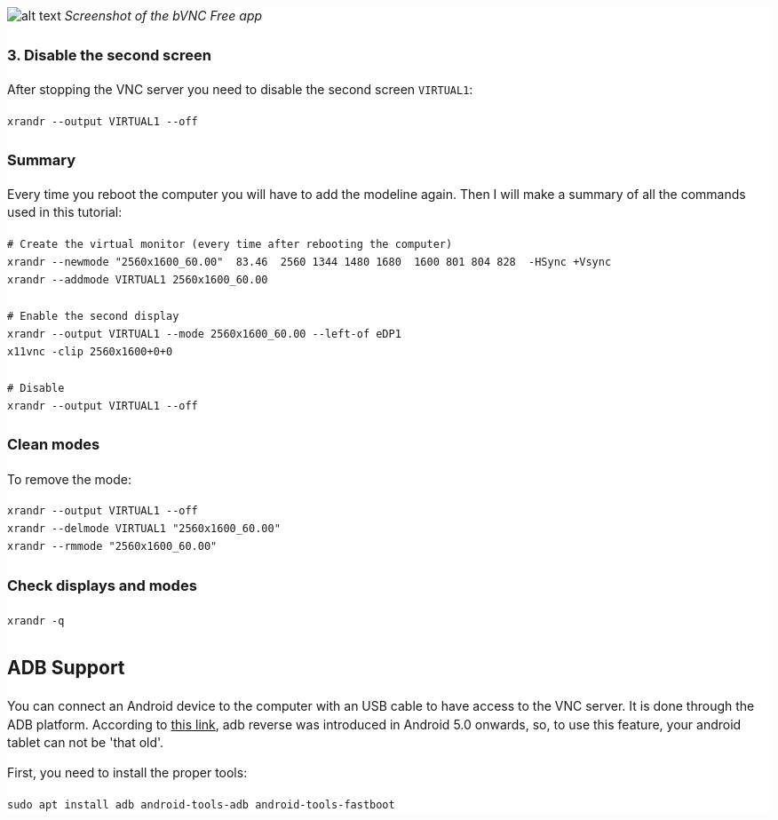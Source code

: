 ![alt text](./screenshot_bVNC.jpg)
_Screenshot of the bVNC Free app_

### 3. Disable the second screen

After stopping the VNC server you need to disable the second screen `VIRTUAL1`:
```
xrandr --output VIRTUAL1 --off
```

### Summary

Every time you reboot the computer you will have to add the modeline again. Then I will make a summary of all the commands used in this tutorial:
```
# Create the virtual monitor (every time after rebooting the computer)
xrandr --newmode "2560x1600_60.00"  83.46  2560 1344 1480 1680  1600 801 804 828  -HSync +Vsync
xrandr --addmode VIRTUAL1 2560x1600_60.00

# Enable the second display
xrandr --output VIRTUAL1 --mode 2560x1600_60.00 --left-of eDP1
x11vnc -clip 2560x1600+0+0

# Disable
xrandr --output VIRTUAL1 --off
```

### Clean modes

To remove the mode:
```
xrandr --output VIRTUAL1 --off
xrandr --delmode VIRTUAL1 "2560x1600_60.00"
xrandr --rmmode "2560x1600_60.00"
```

### Check displays and modes
```
xrandr -q
```


## ADB Support

You can connect an Android device to the computer with an USB cable to have access to the VNC server. It is done through the ADB platform.
According to [this link](https://stackoverflow.com/questions/31525431/getting-error-closed-twice-on-adb-reverse), adb reverse was introduced in Android 5.0 onwards, so, to use this feature, your android tablet can not be 'that old'.

First, you need to install the proper tools:
```
sudo apt install adb android-tools-adb android-tools-fastboot
```
